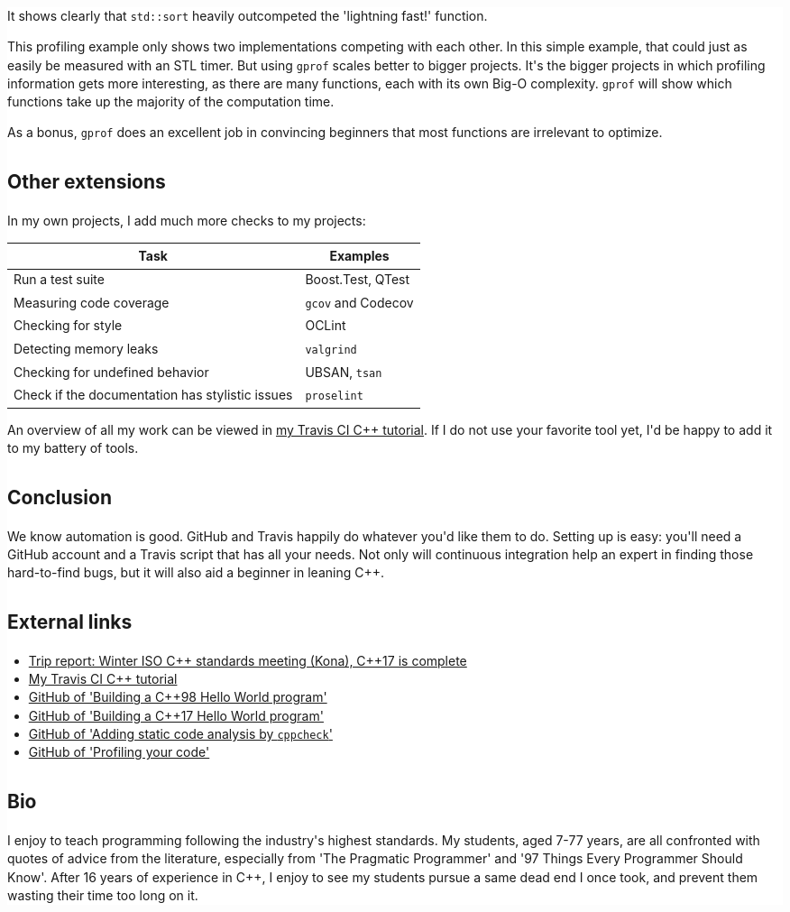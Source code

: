 It shows clearly that `std::sort` heavily outcompeted the 'lightning fast!' function.

This profiling example only shows two implementations competing with each other. In this simple
example, that could just as easily be measured with an STL timer. But using `gprof` scales
better to bigger projects. It's the bigger projects in which profiling information gets more 
interesting, as there are many functions, each with its own Big-O complexity. `gprof`
will show which functions take up the majority of the computation time. 

As a bonus, `gprof` does an excellent job in convincing beginners that
most functions are irrelevant to optimize. 

## Other extensions

In my own projects, I add much more checks to my projects:

Task|Examples
---|---
Run a test suite|Boost.Test, QTest
Measuring code coverage|`gcov` and Codecov
Checking for style|OCLint
Detecting memory leaks|`valgrind`
Checking for undefined behavior|UBSAN, `tsan`
Check if the documentation has stylistic issues|`proselint`

An overview of all my work can be viewed in 
[my Travis CI C++ tutorial](https://github.com/richelbilderbeek/travis_cpp_tutorial). 
If I do not use your favorite tool yet, I'd be happy to add it to my battery of tools.

## Conclusion

We know automation is good. GitHub and Travis happily do whatever you'd like them to do.
Setting up is easy: you'll need a GitHub account and a Travis script that has all your needs.
Not only will continuous integration help an expert in finding those hard-to-find bugs,
but it will also aid a beginner in leaning C++.

## External links

 * [Trip report: Winter ISO C++ standards meeting (Kona), C++17 is complete](https://herbsutter.com/2017/03/24/trip-report-winter-iso-c-standards-meeting-kona-c17-is-complete)
 * [My Travis CI C++ tutorial](https://github.com/richelbilderbeek/travis_cpp_tutorial)
 * [GitHub of 'Building a C++98 Hello World program'](https://github.com/richelbilderbeek/travis_gcc_cpp98) 
 * [GitHub of 'Building a C++17 Hello World program'](https://github.com/richelbilderbeek/travis_gcc_cpp17) 
 * [GitHub of 'Adding static code analysis by `cppcheck`'](https://github.com/richelbilderbeek/travis_gcc_cpp17_cppcheck)
 * [GitHub of 'Profiling your code'](https://github.com/richelbilderbeek/travis_gcc_cpp17_gprof)

## Bio

I enjoy to teach programming following the industry's highest standards. 
My students, aged 7-77 years, are all confronted with quotes of advice 
from the literature, especially from 'The Pragmatic Programmer' 
and '97 Things Every Programmer Should Know'. After 16 years of experience in C++, I
enjoy to see my students pursue a same dead end I once took, and prevent
them wasting their time too long on it.
